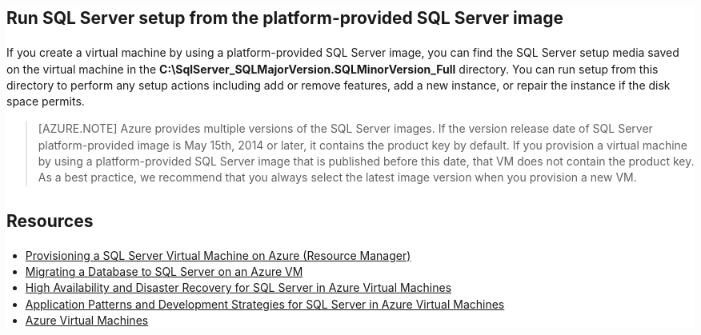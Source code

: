 ## Run SQL Server setup from the platform-provided SQL Server image

If you create a virtual machine by using a platform-provided SQL Server image, you can find the SQL Server setup media saved on the virtual machine in the **C:\SqlServer_SQLMajorVersion.SQLMinorVersion_Full** directory. You can run setup from this directory to perform any setup actions including add or remove features, add a new instance, or repair the instance if the disk space permits.

>[AZURE.NOTE] Azure provides multiple versions of the SQL Server images. If the version release date of SQL Server platform-provided image is May 15th, 2014 or later, it contains the product key by default. If you provision a virtual machine by using a platform-provided SQL Server image that is published before this date, that VM does not contain the product key. As a best practice, we recommend that you always select the latest image version when you provision a new VM.

## Resources

- [Provisioning a SQL Server Virtual Machine on Azure (Resource Manager)](/documentation/articles/virtual-machines-sql-server-provision-resource-manager)
- [Migrating a Database to SQL Server on an Azure VM](/documentation/articles/virtual-machines-migrate-onpremises-database)
- [High Availability and Disaster Recovery for SQL Server in Azure Virtual Machines](/documentation/articles/virtual-machines-sql-server-high-availability-and-disaster-recovery-solutions)
- [Application Patterns and Development Strategies for SQL Server in Azure Virtual Machines](/documentation/articles/virtual-machines-sql-server-application-patterns-and-development-strategies)
- [Azure Virtual Machines](/documentation/articles/virtual-machines-about)
